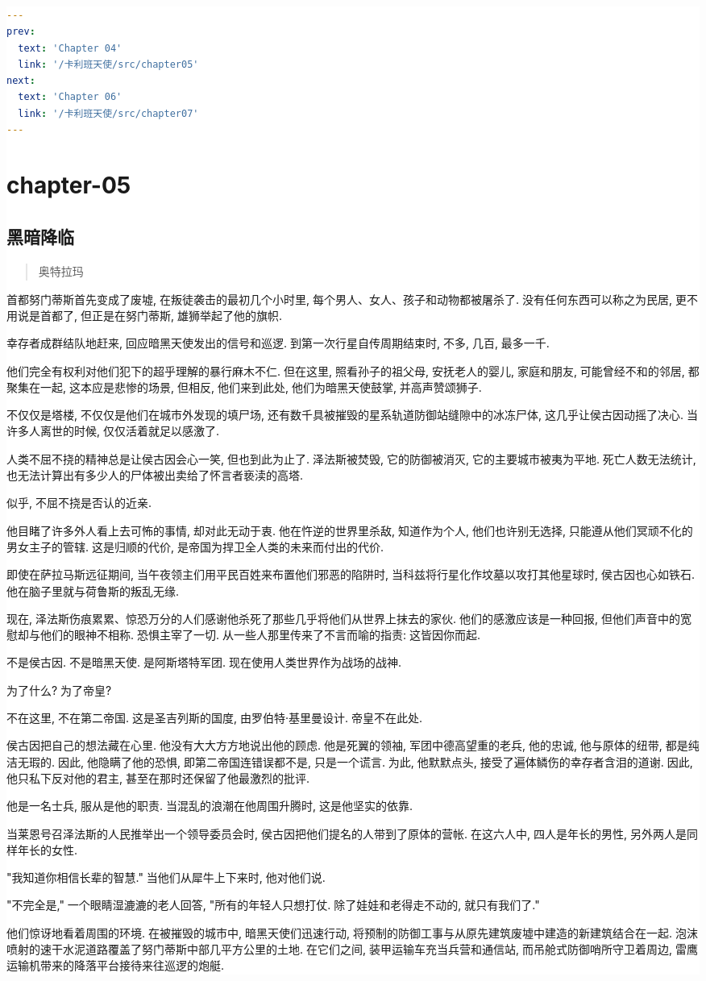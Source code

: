 ```yaml
---
prev:
  text: 'Chapter 04'
  link: '/卡利班天使/src/chapter05'
next:
  text: 'Chapter 06'
  link: '/卡利班天使/src/chapter07'
---
```


# chapter-05

## 黑暗降临

> 奥特拉玛

首都努门蒂斯首先变成了废墟, 在叛徒袭击的最初几个小时里, 每个男人、女人、孩子和动物都被屠杀了. 没有任何东西可以称之为民居, 更不用说是首都了, 但正是在努门蒂斯, 雄狮举起了他的旗帜.

幸存者成群结队地赶来, 回应暗黑天使发出的信号和巡逻. 到第一次行星自传周期结束时, 不多, 几百, 最多一千.

他们完全有权利对他们犯下的超乎理解的暴行麻木不仁. 但在这里, 照看孙子的祖父母, 安抚老人的婴儿, 家庭和朋友, 可能曾经不和的邻居, 都聚集在一起, 这本应是悲惨的场景, 但相反, 他们来到此处, 他们为暗黑天使鼓掌, 并高声赞颂狮子.

不仅仅是塔楼, 不仅仅是他们在城市外发现的填尸场, 还有数千具被摧毁的星系轨道防御站缝隙中的冰冻尸体, 这几乎让侯古因动摇了决心. 当许多人离世的时候, 仅仅活着就足以感激了.

人类不屈不挠的精神总是让侯古因会心一笑, 但也到此为止了. 泽法斯被焚毁, 它的防御被消灭, 它的主要城市被夷为平地. 死亡人数无法统计, 也无法计算出有多少人的尸体被出卖给了怀言者亵渎的高塔.

似乎, 不屈不挠是否认的近亲.

他目睹了许多外人看上去可怖的事情, 却对此无动于衷. 他在忤逆的世界里杀敌, 知道作为个人, 他们也许别无选择, 只能遵从他们冥顽不化的男女主子的管辖. 这是归顺的代价, 是帝国为捍卫全人类的未来而付出的代价.

即使在萨拉马斯远征期间, 当午夜领主们用平民百姓来布置他们邪恶的陷阱时, 当科兹将行星化作坟墓以攻打其他星球时, 侯古因也心如铁石. 他在脑子里就与荷鲁斯的叛乱无缘.

现在, 泽法斯伤痕累累、惊恐万分的人们感谢他杀死了那些几乎将他们从世界上抹去的家伙. 他们的感激应该是一种回报, 但他们声音中的宽慰却与他们的眼神不相称. 恐惧主宰了一切. 从一些人那里传来了不言而喻的指责: 这皆因你而起.

不是侯古因. 不是暗黑天使. 是阿斯塔特军团. 现在使用人类世界作为战场的战神.

为了什么? 为了帝皇?

不在这里, 不在第二帝国. 这是圣吉列斯的国度, 由罗伯特·基里曼设计. 帝皇不在此处.

侯古因把自己的想法藏在心里. 他没有大大方方地说出他的顾虑. 他是死翼的领袖, 军团中德高望重的老兵, 他的忠诚, 他与原体的纽带, 都是纯洁无瑕的. 因此, 他隐瞒了他的恐惧, 即第二帝国连错误都不是, 只是一个谎言. 为此, 他默默点头, 接受了遍体鳞伤的幸存者含泪的道谢. 因此, 他只私下反对他的君主, 甚至在那时还保留了他最激烈的批评.

他是一名士兵, 服从是他的职责. 当混乱的浪潮在他周围升腾时, 这是他坚实的依靠.

当莱恩号召泽法斯的人民推举出一个领导委员会时, 侯古因把他们提名的人带到了原体的营帐. 在这六人中, 四人是年长的男性, 另外两人是同样年长的女性.

"我知道你相信长辈的智慧." 当他们从犀牛上下来时, 他对他们说.

"不完全是," 一个眼睛湿漉漉的老人回答, "所有的年轻人只想打仗. 除了娃娃和老得走不动的, 就只有我们了."

他们惊讶地看着周围的环境. 在被摧毁的城市中, 暗黑天使们迅速行动, 将预制的防御工事与从原先建筑废墟中建造的新建筑结合在一起. 泡沫喷射的速干水泥道路覆盖了努门蒂斯中部几平方公里的土地. 在它们之间, 装甲运输车充当兵营和通信站, 而吊舱式防御哨所守卫着周边, 雷鹰运输机带来的降落平台接待来往巡逻的炮艇.
